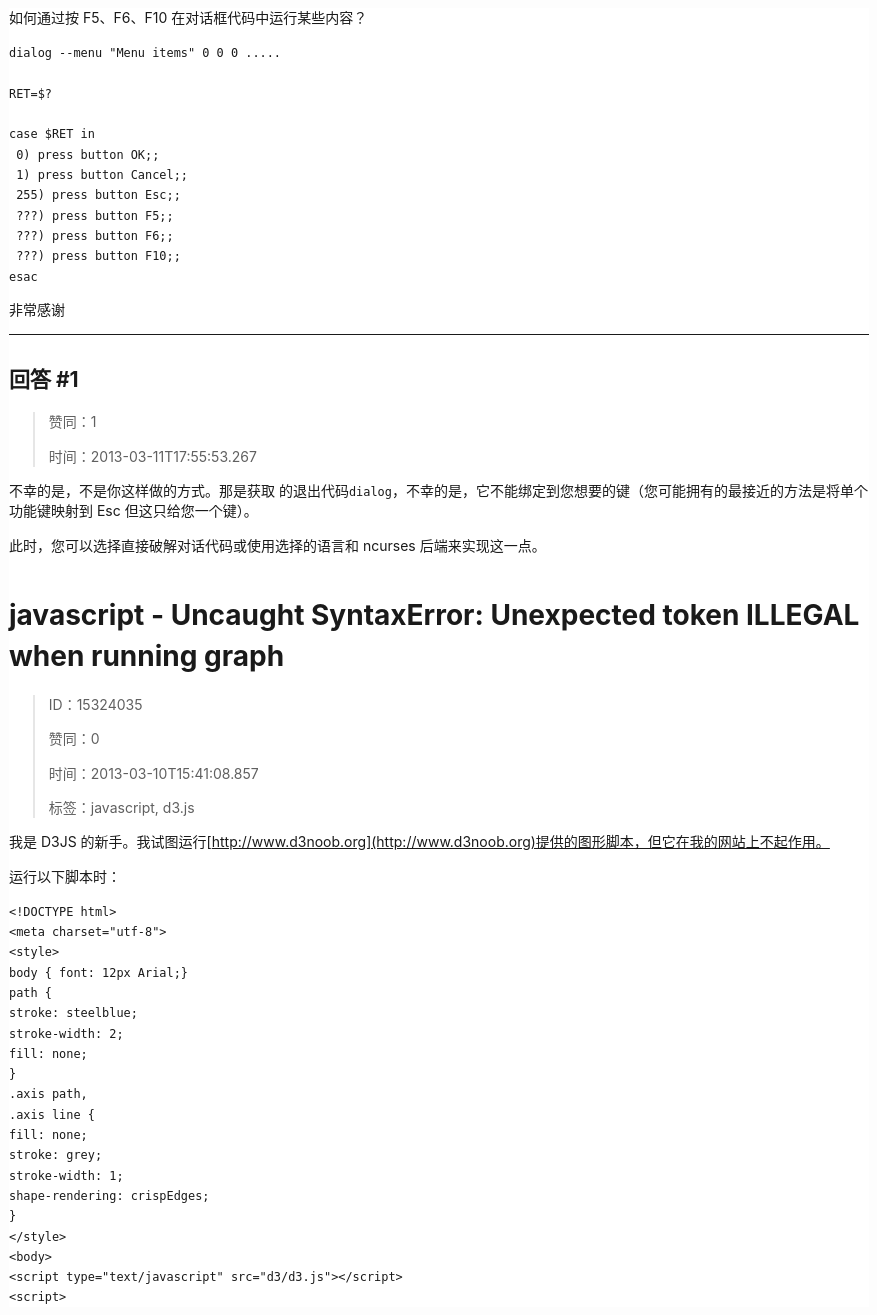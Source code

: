 如何通过按 F5、F6、F10 在对话框代码中运行某些内容？

```
dialog --menu "Menu items" 0 0 0 .....

RET=$?

case $RET in
 0) press button OK;;
 1) press button Cancel;;
 255) press button Esc;;
 ???) press button F5;;
 ???) press button F6;;
 ???) press button F10;;
esac 
```

非常感谢

* * *

## 回答 #1

> 赞同：1
> 
> 时间：2013-03-11T17:55:53.267

不幸的是，不是你这样做的方式。那是获取 的退出代码`dialog`，不幸的是，它不能绑定到您想要的键（您可能拥有的最接近的方法是将单个功能键映射到 Esc 但这只给您一个键）。

此时，您可以选择直接破解对话代码或使用选择的语言和 ncurses 后端来实现这一点。

# javascript - Uncaught SyntaxError: Unexpected token ILLEGAL when running graph

> ID：15324035
> 
> 赞同：0
> 
> 时间：2013-03-10T15:41:08.857
> 
> 标签：javascript, d3.js

我是 D3JS 的新手。我试图运行[http://www.d3noob.org](http://www.d3noob.org)提供的图形脚本，但它在我的网站上不起作用。

运行以下脚本时：

```
<!DOCTYPE html>
<meta charset="utf-8">
<style>
body { font: 12px Arial;}
path {
stroke: steelblue;
stroke-width: 2;
fill: none;
}
.axis path,
.axis line {
fill: none;
stroke: grey;
stroke-width: 1;
shape-rendering: crispEdges;
}
</style>
<body>
<script type="text/javascript" src="d3/d3.js"></script>
<script>
```
